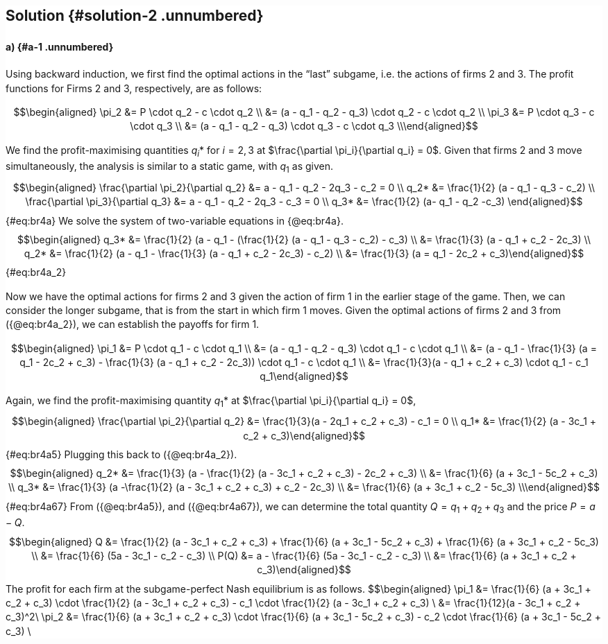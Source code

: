Solution {#solution-2 .unnumbered}
--------

#### a) {#a-1 .unnumbered}

Using backward induction, we first find the optimal actions in the
“last” subgame, i.e. the actions of firms 2 and 3. The profit functions
for Firms 2 and 3, respectively, are as follows:

$$\begin{aligned}
    \pi_2 &= P \cdot q_2 - c \cdot q_2 \\
    &= (a - q_1 - q_2 - q_3) \cdot q_2 - c \cdot q_2 \\
    \pi_3 &= P \cdot q_3 - c \cdot q_3 \\
    &= (a - q_1 - q_2 - q_3) \cdot q_3 - c \cdot q_3 \\\end{aligned}$$

We find the profit-maximising quantities $q_i*$ for $i=2,3$ at
$\frac{\partial \pi_i}{\partial q_i} = 0$. Given that firms 2 and 3 move
simultaneously, the analysis is similar to a static game, with $q_1$ as
given. $$\begin{aligned}
    \frac{\partial \pi_2}{\partial q_2} &= a - q_1 - q_2 - 2q_3 - c_2 = 0 \\
    q_2* &= \frac{1}{2} (a - q_1 - q_3 - c_2)  \\
    \frac{\partial \pi_3}{\partial q_3} &= a - q_1 - q_2 - 2q_3 - c_3 = 0 \\
    q_3* &= \frac{1}{2} (a- q_1 - q_2 -c_3)  \end{aligned}$$ {#eq:br4a} We solve
the system of two-variable equations in {@eq:br4a}. $$\begin{aligned}
    q_3* &= \frac{1}{2} (a - q_1 - (\frac{1}{2} (a - q_1 - q_3 - c_2) - c_3) \\
    &= \frac{1}{3} (a - q_1 + c_2 - 2c_3) \\
    q_2* &= \frac{1}{2} (a - q_1 - \frac{1}{3} (a - q_1 + c_2 - 2c_3) - c_2) \\
    &= \frac{1}{3} (a = q_1 - 2c_2 + c_3)\end{aligned}$$ {#eq:br4a_2}

Now we have the optimal actions for firms 2 and 3 given the action of
firm 1 in the earlier stage of the game. Then, we can consider the
longer subgame, that is from the start in which firm 1 moves. Given the
optimal actions of firms 2 and 3 from ({@eq:br4a_2}), we can establish the
payoffs for firm 1.

$$\begin{aligned}
    \pi_1 &= P \cdot q_1 - c \cdot q_1 \\
    &= (a - q_1 - q_2 - q_3) \cdot q_1 - c \cdot q_1 \\
    &= (a - q_1 - \frac{1}{3} (a = q_1 - 2c_2 + c_3) - \frac{1}{3} (a - q_1 + c_2 - 2c_3)) \cdot q_1 - c \cdot q_1 \\
    &= \frac{1}{3}(a - q_1 + c_2 + c_3) \cdot q_1 - c_1 q_1\end{aligned}$$

Again, we find the profit-maximising quantity $q_1*$ at
$\frac{\partial \pi_i}{\partial q_i} = 0$, $$\begin{aligned}
    \frac{\partial \pi_2}{\partial q_2} &= \frac{1}{3}(a - 2q_1 + c_2 + c_3) - c_1 = 0 \\
    q_1* &= \frac{1}{2} (a - 3c_1 + c_2 + c_3)\end{aligned}$$ {#eq:br4a5}
    Plugging
this back to ({@eq:br4a_2}). $$\begin{aligned}
    q_2* &= \frac{1}{3} (a - \frac{1}{2} (a - 3c_1 + c_2 + c_3) - 2c_2 + c_3) \\
    &= \frac{1}{6} (a + 3c_1 - 5c_2 + c_3) \\
    q_3* &= \frac{1}{3} (a -\frac{1}{2} (a - 3c_1 + c_2 + c_3) + c_2 - 2c_3) \\
    &= \frac{1}{6} (a + 3c_1 + c_2 - 5c_3) \\\end{aligned}$$ {#eq:br4a67} From ({@eq:br4a5}),
and ({@eq:br4a67}), we can determine the total quantity $Q = q_1 + q_2 + q_3$
and the price $P = a - Q$. $$\begin{aligned}
    Q &= \frac{1}{2} (a - 3c_1 + c_2 + c_3) + \frac{1}{6} (a + 3c_1 - 5c_2 + c_3) + \frac{1}{6} (a + 3c_1 + c_2 - 5c_3) \\
    &= \frac{1}{6} (5a - 3c_1 - c_2 - c_3) \\
    P(Q) &= a - \frac{1}{6} (5a - 3c_1 - c_2 - c_3) \\
    &= \frac{1}{6} (a + 3c_1 + c_2 + c_3)\end{aligned}$$ The profit for
each firm at the subgame-perfect Nash equilibrium is as follows.
$$\begin{aligned}
    \pi_1 &= \frac{1}{6} (a + 3c_1 + c_2 + c_3) \cdot \frac{1}{2} (a - 3c_1 + c_2 + c_3) - c_1 \cdot \frac{1}{2} (a - 3c_1 + c_2 + c_3) \\
    &= \frac{1}{12}(a - 3c_1 + c_2 + c_3)^2\\
    \pi_2 &= \frac{1}{6} (a + 3c_1 + c_2 + c_3) \cdot \frac{1}{6} (a + 3c_1 - 5c_2 + c_3) - c_2 \cdot \frac{1}{6} (a + 3c_1 - 5c_2 + c_3) \\